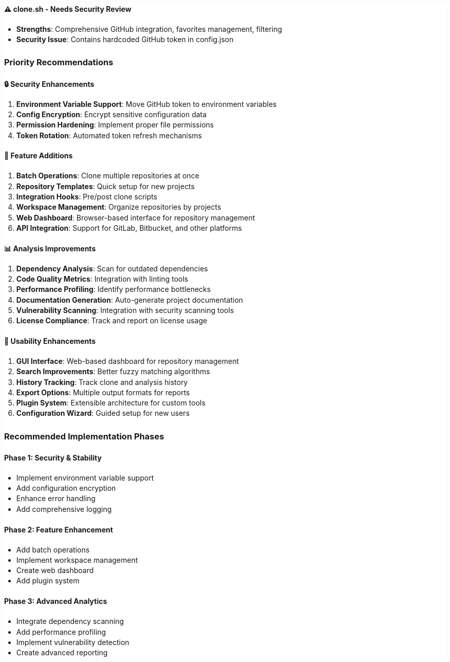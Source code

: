 #### ⚠️ **clone.sh** - Needs Security Review
- **Strengths**: Comprehensive GitHub integration, favorites management, filtering
- **Security Issue**: Contains hardcoded GitHub token in config.json

### Priority Recommendations

#### 🔒 **Security Enhancements**
1. **Environment Variable Support**: Move GitHub token to environment variables
2. **Config Encryption**: Encrypt sensitive configuration data
3. **Permission Hardening**: Implement proper file permissions
4. **Token Rotation**: Automated token refresh mechanisms

#### 🚀 **Feature Additions**
1. **Batch Operations**: Clone multiple repositories at once
2. **Repository Templates**: Quick setup for new projects
3. **Integration Hooks**: Pre/post clone scripts
4. **Workspace Management**: Organize repositories by projects
5. **Web Dashboard**: Browser-based interface for repository management
6. **API Integration**: Support for GitLab, Bitbucket, and other platforms

#### 📊 **Analysis Improvements**
1. **Dependency Analysis**: Scan for outdated dependencies
2. **Code Quality Metrics**: Integration with linting tools
3. **Performance Profiling**: Identify performance bottlenecks
4. **Documentation Generation**: Auto-generate project documentation
5. **Vulnerability Scanning**: Integration with security scanning tools
6. **License Compliance**: Track and report on license usage

#### 🔧 **Usability Enhancements**
1. **GUI Interface**: Web-based dashboard for repository management
2. **Search Improvements**: Better fuzzy matching algorithms
3. **History Tracking**: Track clone and analysis history
4. **Export Options**: Multiple output formats for reports
5. **Plugin System**: Extensible architecture for custom tools
6. **Configuration Wizard**: Guided setup for new users

### Recommended Implementation Phases

#### **Phase 1: Security & Stability**
- Implement environment variable support
- Add configuration encryption
- Enhance error handling
- Add comprehensive logging

#### **Phase 2: Feature Enhancement**
- Add batch operations
- Implement workspace management
- Create web dashboard
- Add plugin system

#### **Phase 3: Advanced Analytics**
- Integrate dependency scanning
- Add performance profiling
- Implement vulnerability detection
- Create advanced reporting
